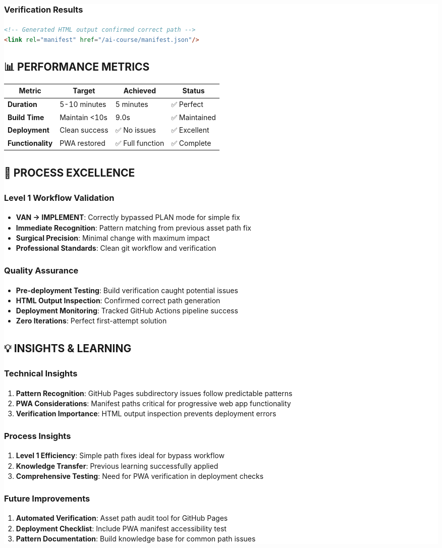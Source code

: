 ### Verification Results
```html
<!-- Generated HTML output confirmed correct path -->
<link rel="manifest" href="/ai-course/manifest.json"/>
```

## 📊 **PERFORMANCE METRICS**

| Metric | Target | Achieved | Status |
|--------|--------|----------|---------|
| **Duration** | 5-10 minutes | 5 minutes | ✅ Perfect |
| **Build Time** | Maintain <10s | 9.0s | ✅ Maintained |
| **Deployment** | Clean success | ✅ No issues | ✅ Excellent |
| **Functionality** | PWA restored | ✅ Full function | ✅ Complete |

## 🎯 **PROCESS EXCELLENCE**

### Level 1 Workflow Validation
- **VAN → IMPLEMENT**: Correctly bypassed PLAN mode for simple fix
- **Immediate Recognition**: Pattern matching from previous asset path fix
- **Surgical Precision**: Minimal change with maximum impact
- **Professional Standards**: Clean git workflow and verification

### Quality Assurance
- **Pre-deployment Testing**: Build verification caught potential issues
- **HTML Output Inspection**: Confirmed correct path generation
- **Deployment Monitoring**: Tracked GitHub Actions pipeline success
- **Zero Iterations**: Perfect first-attempt solution

## 💡 **INSIGHTS & LEARNING**

### Technical Insights
1. **Pattern Recognition**: GitHub Pages subdirectory issues follow predictable patterns
2. **PWA Considerations**: Manifest paths critical for progressive web app functionality
3. **Verification Importance**: HTML output inspection prevents deployment errors

### Process Insights
1. **Level 1 Efficiency**: Simple path fixes ideal for bypass workflow
2. **Knowledge Transfer**: Previous learning successfully applied
3. **Comprehensive Testing**: Need for PWA verification in deployment checks

### Future Improvements
1. **Automated Verification**: Asset path audit tool for GitHub Pages
2. **Deployment Checklist**: Include PWA manifest accessibility test
3. **Pattern Documentation**: Build knowledge base for common path issues
